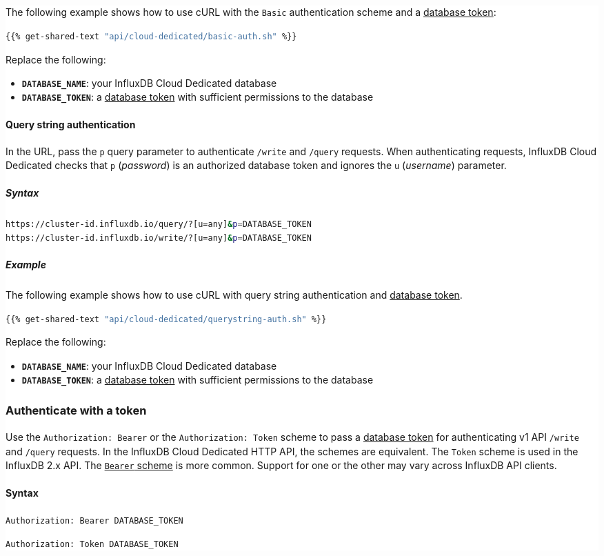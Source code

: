 The following example shows how to use cURL with the `Basic` authentication scheme and a [database token](/influxdb/cloud-dedicated/admin/tokens/):

```sh
{{% get-shared-text "api/cloud-dedicated/basic-auth.sh" %}}
```

Replace the following:

- **`DATABASE_NAME`**: your InfluxDB Cloud Dedicated database
- **`DATABASE_TOKEN`**: a [database token](/influxdb/cloud-dedicated/admin/tokens/) with sufficient permissions to the database

#### Query string authentication

In the URL, pass the `p` query parameter to authenticate `/write` and `/query` requests.
When authenticating requests, InfluxDB Cloud Dedicated checks that `p` (_password_) is an authorized database token and ignores the `u` (_username_) parameter.

##### Syntax

```sh
https://cluster-id.influxdb.io/query/?[u=any]&p=DATABASE_TOKEN
https://cluster-id.influxdb.io/write/?[u=any]&p=DATABASE_TOKEN
```

##### Example

The following example shows how to use cURL with query string authentication and [database token](/influxdb/cloud-dedicated/admin/tokens/).

```sh
{{% get-shared-text "api/cloud-dedicated/querystring-auth.sh" %}}
```

Replace the following:

- **`DATABASE_NAME`**: your InfluxDB Cloud Dedicated database
- **`DATABASE_TOKEN`**: a [database token](/influxdb/cloud-dedicated/admin/tokens/) with sufficient permissions to the database

### Authenticate with a token

Use the `Authorization: Bearer` or the `Authorization: Token` scheme to pass a [database token](/influxdb/cloud-dedicated/admin/tokens/) for authenticating
v1 API `/write` and `/query` requests.
In the InfluxDB Cloud Dedicated HTTP API, the schemes are equivalent.
The `Token` scheme is used in the InfluxDB 2.x API.
The [`Bearer` scheme](https://www.rfc-editor.org/rfc/rfc6750#page-14) is more common.
Support for one or the other may vary across InfluxDB API clients.

#### Syntax

```http
Authorization: Bearer DATABASE_TOKEN
```

```http
Authorization: Token DATABASE_TOKEN
```
